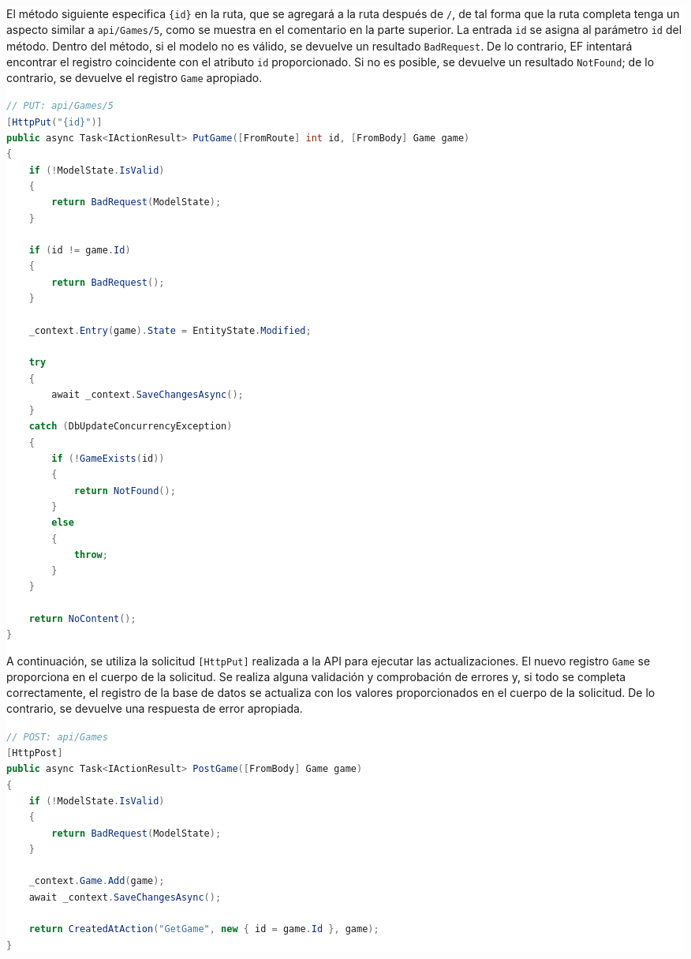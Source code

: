 El método siguiente especifica `{id}` en la ruta, que se agregará a la ruta después de `/`, de tal forma que la ruta completa tenga un aspecto similar a `api/Games/5`, como se muestra en el comentario en la parte superior. La entrada `id` se asigna al parámetro `id` del método. Dentro del método, si el modelo no es válido, se devuelve un resultado `BadRequest`. De lo contrario, EF intentará encontrar el registro coincidente con el atributo `id` proporcionado. Si no es posible, se devuelve un resultado `NotFound`; de lo contrario, se devuelve el registro `Game` apropiado.

```csharp
// PUT: api/Games/5
[HttpPut("{id}")]
public async Task<IActionResult> PutGame([FromRoute] int id, [FromBody] Game game)
{
    if (!ModelState.IsValid)
    {
        return BadRequest(ModelState);
    }

    if (id != game.Id)
    {
        return BadRequest();
    }

    _context.Entry(game).State = EntityState.Modified;

    try
    {
        await _context.SaveChangesAsync();
    }
    catch (DbUpdateConcurrencyException)
    {
        if (!GameExists(id))
        {
            return NotFound();
        }
        else
        {
            throw;
        }
    }

    return NoContent();
}
```

A continuación, se utiliza la solicitud `[HttpPut]` realizada a la API para ejecutar las actualizaciones. El nuevo registro `Game` se proporciona en el cuerpo de la solicitud. Se realiza alguna validación y comprobación de errores y, si todo se completa correctamente, el registro de la base de datos se actualiza con los valores proporcionados en el cuerpo de la solicitud. De lo contrario, se devuelve una respuesta de error apropiada.

```csharp
// POST: api/Games
[HttpPost]
public async Task<IActionResult> PostGame([FromBody] Game game)
{
    if (!ModelState.IsValid)
    {
        return BadRequest(ModelState);
    }

    _context.Game.Add(game);
    await _context.SaveChangesAsync();

    return CreatedAtAction("GetGame", new { id = game.Id }, game);
}
```